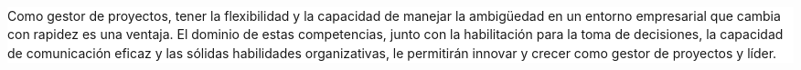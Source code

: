Como gestor de proyectos, tener la flexibilidad y la capacidad de manejar la ambigüedad en un entorno empresarial que cambia con rapidez es una ventaja. El dominio de estas competencias, junto con la habilitación para la toma de decisiones, la capacidad de comunicación eficaz y las sólidas habilidades organizativas, le permitirán innovar y crecer como gestor de proyectos y líder.
